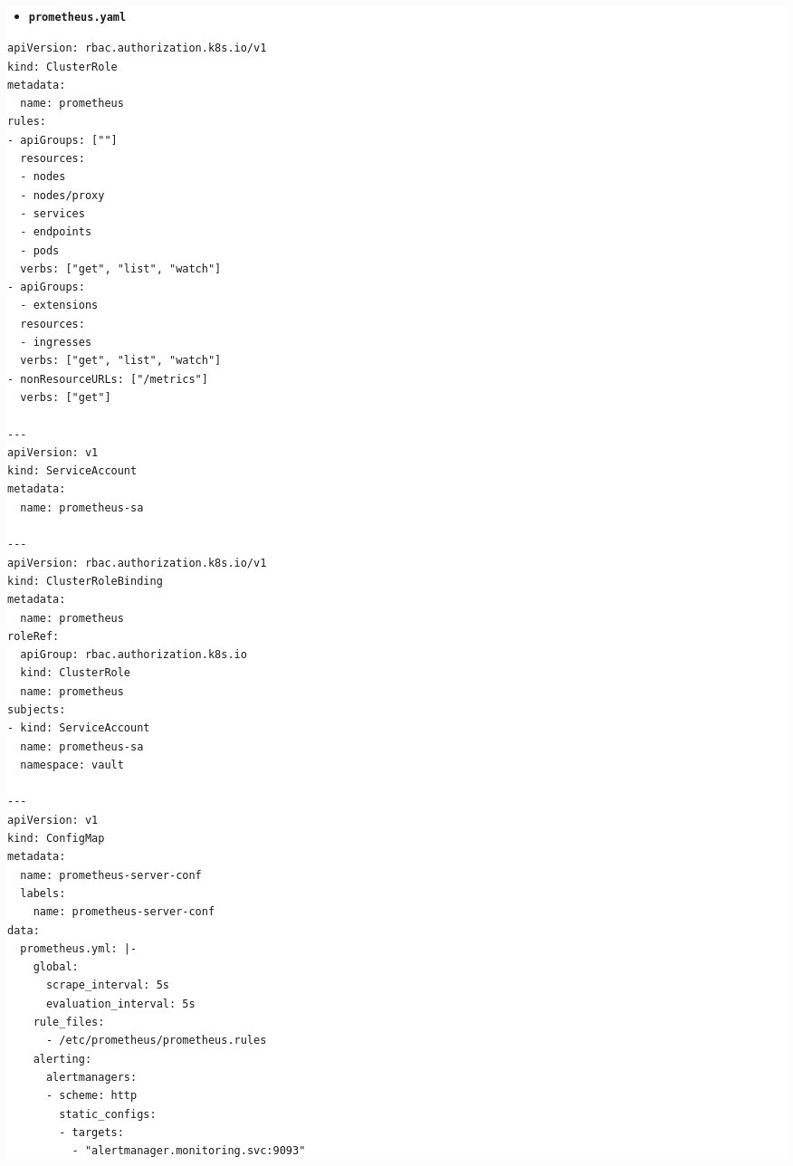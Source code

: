 * **`prometheus.yaml`**

```
apiVersion: rbac.authorization.k8s.io/v1
kind: ClusterRole
metadata:
  name: prometheus
rules:
- apiGroups: [""]
  resources:
  - nodes
  - nodes/proxy
  - services
  - endpoints
  - pods
  verbs: ["get", "list", "watch"]
- apiGroups:
  - extensions
  resources:
  - ingresses
  verbs: ["get", "list", "watch"]
- nonResourceURLs: ["/metrics"]
  verbs: ["get"]

---
apiVersion: v1
kind: ServiceAccount
metadata:
  name: prometheus-sa

---
apiVersion: rbac.authorization.k8s.io/v1
kind: ClusterRoleBinding
metadata:
  name: prometheus
roleRef:
  apiGroup: rbac.authorization.k8s.io
  kind: ClusterRole
  name: prometheus
subjects:
- kind: ServiceAccount
  name: prometheus-sa
  namespace: vault

---
apiVersion: v1
kind: ConfigMap
metadata:
  name: prometheus-server-conf
  labels:
    name: prometheus-server-conf
data:
  prometheus.yml: |-
    global:
      scrape_interval: 5s
      evaluation_interval: 5s
    rule_files:
      - /etc/prometheus/prometheus.rules
    alerting:
      alertmanagers:
      - scheme: http
        static_configs:
        - targets:
          - "alertmanager.monitoring.svc:9093"
```